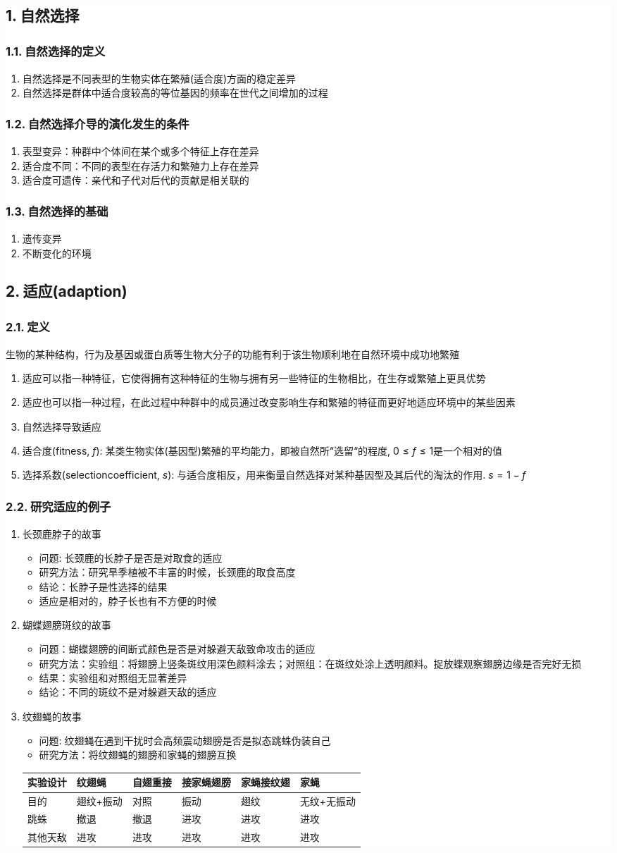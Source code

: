 ## 1. 自然选择

### 1.1. 自然选择的定义

1. 自然选择是不同表型的生物实体在繁殖(适合度)方面的稳定差异
2. 自然选择是群体中适合度较高的等位基因的频率在世代之间增加的过程


### 1.2. 自然选择介导的演化发生的条件

1. 表型变异：种群中个体间在某个或多个特征上存在差异
2. 适合度不同：不同的表型在存活力和繁殖力上存在差异
3. 适合度可遗传：亲代和子代对后代的贡献是相关联的

### 1.3. 自然选择的基础

1. 遗传变异
2. 不断变化的环境



## 2. 适应(adaption)
### 2.1. 定义
生物的某种结构，行为及基因或蛋白质等生物大分子的功能有利于该生物顺利地在自然环境中成功地繁殖
1. 适应可以指一种特征，它使得拥有这种特征的生物与拥有另一些特征的生物相比，在生存或繁殖上更具优势
2. 适应也可以指一种过程，在此过程中种群中的成员通过改变影响生存和繁殖的特征而更好地适应环境中的某些因素

2. 自然选择导致适应
3. 适合度(fitness, $f$​): 某类生物实体(基因型)繁殖的平均能力，即被自然所“选留“的程度, $0\le f\le 1$​是一个相对的值
4. 选择系数(selectioncoefficient, $s$): 与适合度相反，用来衡量自然选择对某种基因型及其后代的淘汰的作用. $s=1-f$

### 2.2. 研究适应的例子
1. 长颈鹿脖子的故事
   - 问题: 长颈鹿的长脖子是否是对取食的适应
   - 研究方法：研究旱季植被不丰富的时候，长颈鹿的取食高度
   - 结论：长脖子是性选择的结果
   - 适应是相对的，脖子长也有不方便的时候

2. 蝴蝶翅膀斑纹的故事
   - 问题：蝴蝶翅膀的间断式颜色是否是对躲避天敌致命攻击的适应
   - 研究方法：实验组：将翅膀上竖条斑纹用深色颜料涂去；对照组：在斑纹处涂上透明颜料。捉放蝶观察翅膀边缘是否完好无损
   - 结果：实验组和对照组无显著差异
   - 结论：不同的斑纹不是对躲避天敌的适应

3. 纹翅蝇的故事
   - 问题: 纹翅蝇在遇到干扰时会高频震动翅膀是否是拟态跳蛛伪装自己
   - 研究方法：将纹翅蝇的翅膀和家蝇的翅膀互换

    |实验设计|纹翅蝇|自翅重接|接家蝇翅膀|家蝇接纹翅|家蝇|
    |----|---|----|-----|-----|--|
    |目的|翅纹+振动|对照|振动|翅纹|无纹+无振动|
    |跳蛛|撤退|撤退|进攻|进攻|进攻|
    |其他天敌|进攻|进攻|进攻|进攻|进攻|
